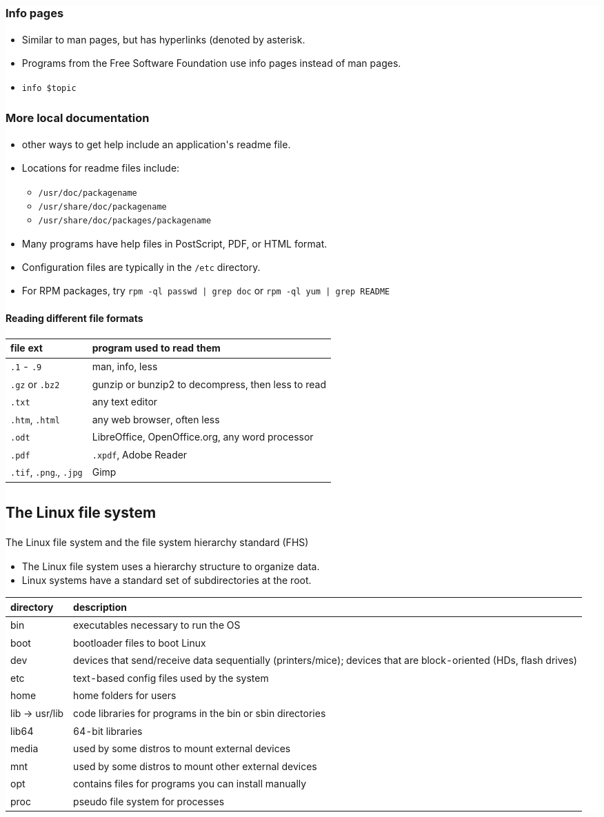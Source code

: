 ### <span id="info-pages"></span>Info pages

* Similar to man pages, but has hyperlinks (denoted by asterisk.

* Programs from the Free Software Foundation use info pages instead of man pages.
* `info $topic`

### <span id="more-local-docs"></span>More local documentation

* other ways to get help include an application's readme file.

* Locations for readme files include:
  * `/usr/doc/packagename`
  * `/usr/share/doc/packagename`
  * `/usr/share/doc/packages/packagename`
* Many programs have help files in PostScript, PDF, or HTML format.
* Configuration files are typically in the `/etc` directory.
* For RPM packages, try `rpm -ql passwd | grep doc` or `rpm -ql yum | grep README`

#### Reading different file formats

| file ext                | program used to read them                          |
| :---                    | :---                                               |
| `.1` - `.9`             | man, info, less                                    |
| `.gz` or `.bz2`         | gunzip or bunzip2 to decompress, then less to read |
| `.txt`                  | any text editor                                    |
| `.htm`, `.html`         | any web browser, often less                        |
| `.odt`                  | LibreOffice, OpenOffice.org, any word processor    |
| `.pdf`                  | `.xpdf`, Adobe Reader                              |
| `.tif`, `.png`., `.jpg` | Gimp  

## <span id="linux-file-system"></span>The Linux file system

The Linux file system and the file system hierarchy standard (FHS)

* The Linux file system uses a hierarchy structure to organize data.
* Linux systems have a standard set of subdirectories at the root.

| directory          | description                                                 |
| :---               | :---                                                        |
| bin                | executables necessary to run the OS                         |
| boot               | bootloader files to boot Linux                              |
| dev                | devices that send/receive data sequentially (printers/mice); devices that are block-oriented (HDs, flash drives) |
| etc                | text-based config files used by the system                  |
| home               | home folders for users                                      |
| lib -> usr/lib     | code libraries for programs in the bin or sbin directories  |
| lib64              | 64-bit libraries                                            |
| media              | used by some distros to mount external devices              |
| mnt                | used by some distros to mount other external devices        |
| opt                | contains files for programs you can install manually        |
| proc               | pseudo file system for processes                            |